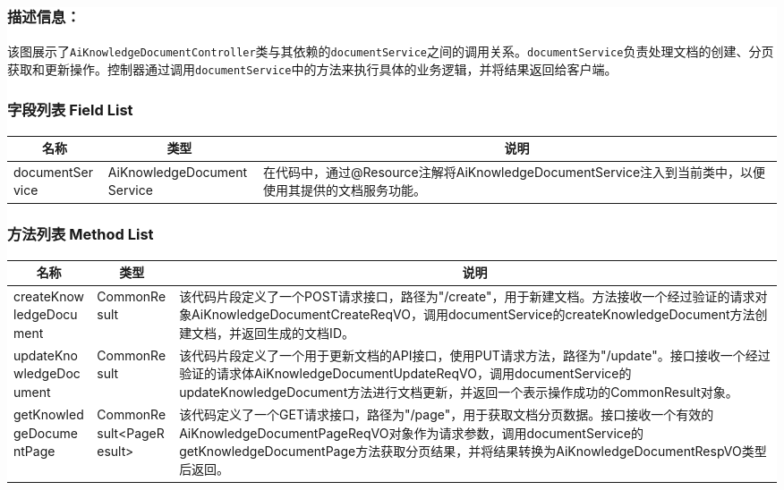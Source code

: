 ### 描述信息：
该图展示了`AiKnowledgeDocumentController`类与其依赖的`documentService`之间的调用关系。`documentService`负责处理文档的创建、分页获取和更新操作。控制器通过调用`documentService`中的方法来执行具体的业务逻辑，并将结果返回给客户端。

### 字段列表 Field List

| 名称  | 类型  | 说明 |
|-------|-------|------|
| documentService | AiKnowledgeDocumentService | 在代码中，通过@Resource注解将AiKnowledgeDocumentService注入到当前类中，以便使用其提供的文档服务功能。 |

### 方法列表 Method List

| 名称  | 类型  | 说明 |
|-------|-------|------|
| createKnowledgeDocument | CommonResult<Long> | 该代码片段定义了一个POST请求接口，路径为"/create"，用于新建文档。方法接收一个经过验证的请求对象AiKnowledgeDocumentCreateReqVO，调用documentService的createKnowledgeDocument方法创建文档，并返回生成的文档ID。 |
| updateKnowledgeDocument | CommonResult<Boolean> | 该代码片段定义了一个用于更新文档的API接口，使用PUT请求方法，路径为"/update"。接口接收一个经过验证的请求体AiKnowledgeDocumentUpdateReqVO，调用documentService的updateKnowledgeDocument方法进行文档更新，并返回一个表示操作成功的CommonResult对象。 |
| getKnowledgeDocumentPage | CommonResult<PageResult<AiKnowledgeDocumentRespVO>> | 该代码定义了一个GET请求接口，路径为"/page"，用于获取文档分页数据。接口接收一个有效的AiKnowledgeDocumentPageReqVO对象作为请求参数，调用documentService的getKnowledgeDocumentPage方法获取分页结果，并将结果转换为AiKnowledgeDocumentRespVO类型后返回。 |




